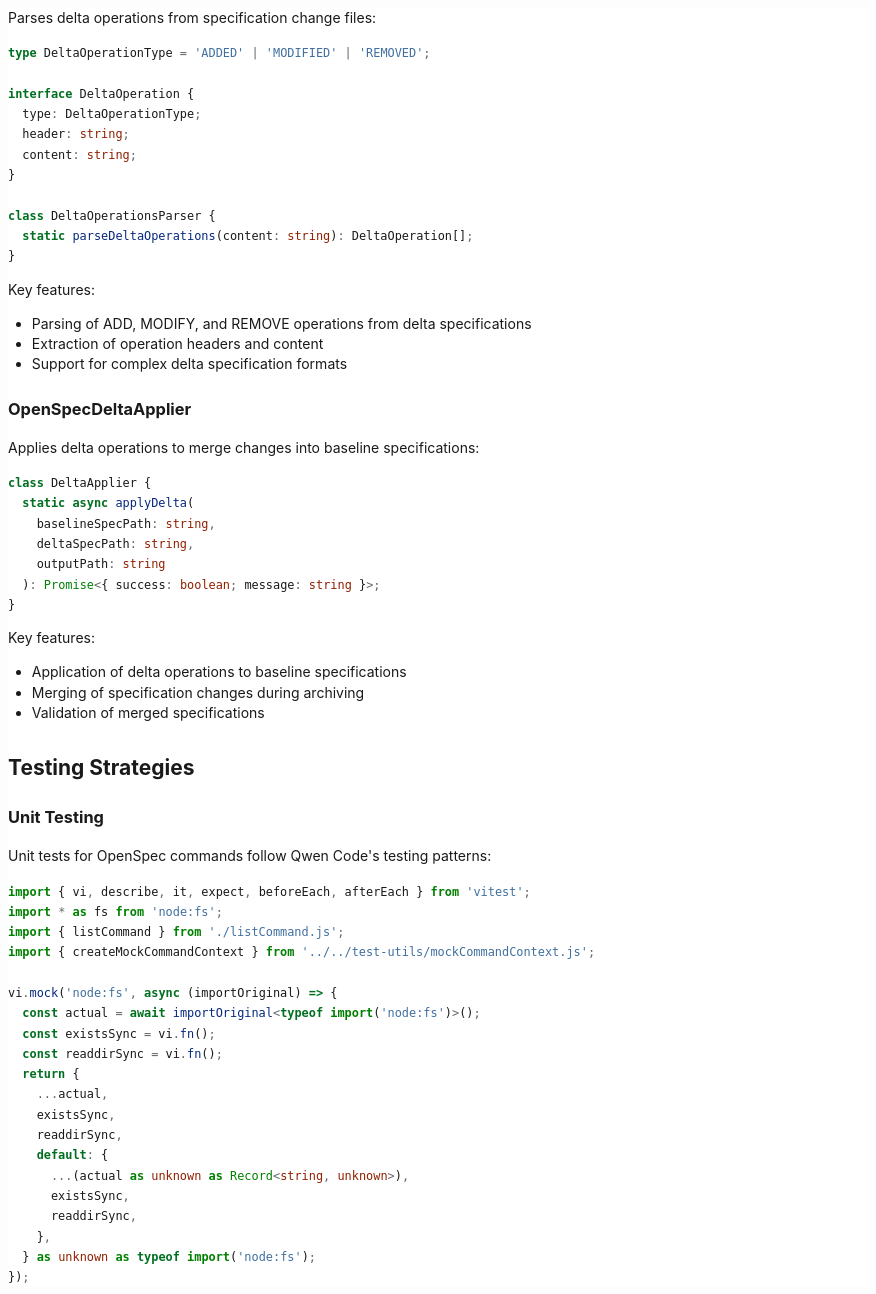 Parses delta operations from specification change files:

```typescript
type DeltaOperationType = 'ADDED' | 'MODIFIED' | 'REMOVED';

interface DeltaOperation {
  type: DeltaOperationType;
  header: string;
  content: string;
}

class DeltaOperationsParser {
  static parseDeltaOperations(content: string): DeltaOperation[];
}
```

Key features:
- Parsing of ADD, MODIFY, and REMOVE operations from delta specifications
- Extraction of operation headers and content
- Support for complex delta specification formats

### OpenSpecDeltaApplier

Applies delta operations to merge changes into baseline specifications:

```typescript
class DeltaApplier {
  static async applyDelta(
    baselineSpecPath: string,
    deltaSpecPath: string,
    outputPath: string
  ): Promise<{ success: boolean; message: string }>;
}
```

Key features:
- Application of delta operations to baseline specifications
- Merging of specification changes during archiving
- Validation of merged specifications

## Testing Strategies

### Unit Testing

Unit tests for OpenSpec commands follow Qwen Code's testing patterns:

```typescript
import { vi, describe, it, expect, beforeEach, afterEach } from 'vitest';
import * as fs from 'node:fs';
import { listCommand } from './listCommand.js';
import { createMockCommandContext } from '../../test-utils/mockCommandContext.js';

vi.mock('node:fs', async (importOriginal) => {
  const actual = await importOriginal<typeof import('node:fs')>();
  const existsSync = vi.fn();
  const readdirSync = vi.fn();
  return {
    ...actual,
    existsSync,
    readdirSync,
    default: {
      ...(actual as unknown as Record<string, unknown>),
      existsSync,
      readdirSync,
    },
  } as unknown as typeof import('node:fs');
});
```